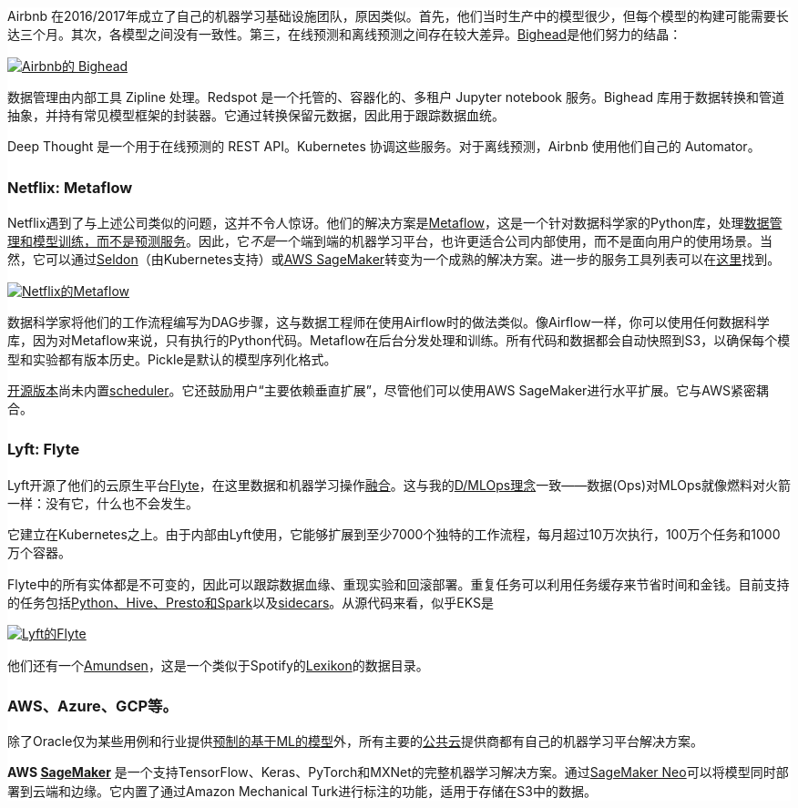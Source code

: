 Airbnb 在2016/2017年成立了自己的机器学习基础设施团队，原因类似。首先，他们当时生产中的模型很少，但每个模型的构建可能需要长达三个月。其次，各模型之间没有一致性。第三，在线预测和离线预测之间存在较大差异。[Bighead](https://www.slideshare.net/databricks/bighead-airbnbs-endtoend-machine-learning-platform-with-krishna-puttaswamy-and-andrew-hoh)是他们努力的结晶：

[![Airbnb的 Bighead](../Images/7ab8003ae8a7ebcfe1ca27697597d3ae.png)](https://databaseline.tech/images/2020-02-21-ml-bighead.png)

数据管理由内部工具 Zipline 处理。Redspot 是一个托管的、容器化的、多租户 Jupyter notebook 服务。Bighead 库用于数据转换和管道抽象，并持有常见模型框架的封装器。它通过转换保留元数据，因此用于跟踪数据血统。

Deep Thought 是一个用于在线预测的 REST API。Kubernetes 协调这些服务。对于离线预测，Airbnb 使用他们自己的 Automator。

### Netflix: Metaflow

Netflix遇到了与上述公司类似的问题，这并不令人惊讶。他们的解决方案是[Metaflow](https://netflixtechblog.com/open-sourcing-metaflow-a-human-centric-framework-for-data-science-fa72e04a5d9)，这是一个针对数据科学家的Python库，处理[数据管理和模型训练，而不是预测服务](https://blog.valohai.com/three-ways-to-categorize-machine-learning-platforms)。因此，它*不是*一个端到端的机器学习平台，也许更适合公司内部使用，而不是面向用户的使用场景。当然，它可以通过[Seldon](https://www.seldon.io/)（由Kubernetes支持）或[AWS SageMaker](https://aws.amazon.com/sagemaker/)转变为一个成熟的解决方案。进一步的服务工具列表可以在[这里](https://github.com/EthicalML/awesome-production-machine-learning#model-deployment-and-orchestration-frameworks)找到。

[![Netflix的Metaflow](../Images/596f35c7ad288860e2252c986a5fa308.png)](https://databaseline.tech/images/2020-02-21-ml-metaflow.png)

数据科学家将他们的工作流程编写为DAG步骤，这与数据工程师在使用Airflow时的做法类似。像Airflow一样，你可以使用任何数据科学库，因为对Metaflow来说，只有执行的Python代码。Metaflow在后台分发处理和训练。所有代码和数据都会自动快照到S3，以确保每个模型和实验都有版本历史。Pickle是默认的模型序列化格式。

[开源版本](https://docs.metaflow.org/)尚未内置[scheduler](https://docs.metaflow.org/introduction/what-is-metaflow)。它还鼓励用户“主要依赖垂直扩展”，尽管他们可以使用AWS SageMaker进行水平扩展。它与AWS紧密耦合。

### Lyft: Flyte

Lyft开源了他们的云原生平台[Flyte](https://flyte.org/)，在这里数据和机器学习操作[融合](https://static.sched.com/hosted_files/kccncna19/7f/Flyte%20Kubecon.pdf)。这与我的[D/MLOps理念](https://databaseline.tech/lean-dml-operations/)一致——数据(Ops)对MLOps就像燃料对火箭一样：没有它，什么也不会发生。

它建立在Kubernetes之上。由于内部由Lyft使用，它能够扩展到至少7000个独特的工作流程，每月超过10万次执行，100万个任务和1000万个容器。

Flyte中的所有实体都是不可变的，因此可以跟踪数据血缘、重现实验和回滚部署。重复任务可以利用任务缓存来节省时间和金钱。目前支持的任务包括[Python、Hive、Presto和Spark](https://lyft.github.io/flyte/user/tasktypes/index.html)以及[sidecars](https://kubernetes.io/docs/concepts/workloads/pods/pod-overview/)。从源代码来看，似乎EKS是

[![Lyft的Flyte](../Images/1c7dd71ceb912bc09c0e0ef0565b8d13.png)](https://databaseline.tech/images/2020-02-21-ml-flyte.png)

他们还有一个[Amundsen](https://github.com/lyft/amundsen)，这是一个类似于Spotify的[Lexikon](https://labs.spotify.com/2020/02/27/how-we-improved-data-discovery-for-data-scientists-at-spotify/)的数据目录。

### AWS、Azure、GCP等。

除了Oracle仅为某些用例和行业提供[预制的基于ML的模型](https://www.oracle.com/artificial-intelligence/products.html)外，所有主要的[公共云](https://cloud.google.com/gartner-cloud-infrastructure-as-a-service/)提供商都有自己的机器学习平台解决方案。

**AWS [SageMaker](https://aws.amazon.com/sagemaker/)** 是一个支持TensorFlow、Keras、PyTorch和MXNet的完整机器学习解决方案。通过[SageMaker Neo](https://aws.amazon.com/sagemaker/neo/)可以将模型同时部署到云端和边缘。它内置了通过Amazon Mechanical Turk进行标注的功能，适用于存储在S3中的数据。
